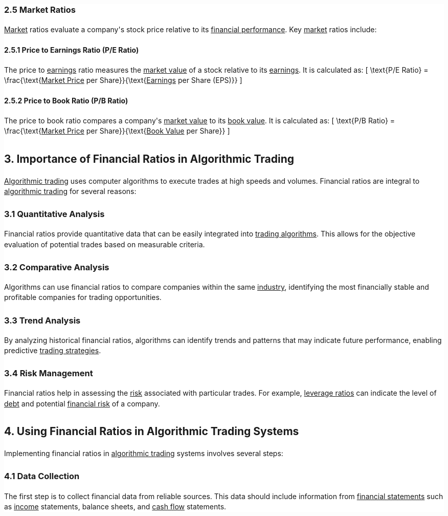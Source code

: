 ### 2.5 **Market Ratios**
[Market](../m/market.md) ratios evaluate a company's stock price relative to its [financial performance](../f/financial_performance.md). Key [market](../m/market.md) ratios include:

#### 2.5.1 Price to Earnings Ratio (P/E Ratio)
The price to [earnings](../e/earnings.md) ratio measures the [market value](../m/market_value.md) of a stock relative to its [earnings](../e/earnings.md). It is calculated as:
\[ \text{P/E Ratio} = \frac{\text{[Market Price](../m/market_price.md) per Share}}{\text{[Earnings](../e/earnings.md) per Share (EPS)}} \]

#### 2.5.2 Price to Book Ratio (P/B Ratio)
The price to book ratio compares a company's [market value](../m/market_value.md) to its [book value](../b/book_value.md). It is calculated as:
\[ \text{P/B Ratio} = \frac{\text{[Market Price](../m/market_price.md) per Share}}{\text{[Book Value](../b/book_value.md) per Share}} \]

## 3. **Importance of Financial Ratios in Algorithmic Trading**
[Algorithmic trading](../a/algorithmic_trading.md) uses computer algorithms to execute trades at high speeds and volumes. Financial ratios are integral to [algorithmic trading](../a/algorithmic_trading.md) for several reasons:

### 3.1 **Quantitative Analysis**
Financial ratios provide quantitative data that can be easily integrated into [trading algorithms](../t/trading_algorithms.md). This allows for the objective evaluation of potential trades based on measurable criteria.

### 3.2 **Comparative Analysis**
Algorithms can use financial ratios to compare companies within the same [industry](../i/industry.md), identifying the most financially stable and profitable companies for trading opportunities.

### 3.3 **Trend Analysis**
By analyzing historical financial ratios, algorithms can identify trends and patterns that may indicate future performance, enabling predictive [trading strategies](../t/trading_strategies.md).

### 3.4 **Risk Management**
Financial ratios help in assessing the [risk](../r/risk.md) associated with particular trades. For example, [leverage ratios](../l/leverage_ratios.md) can indicate the level of [debt](../d/debt.md) and potential [financial risk](../f/financial_risk.md) of a company.

## 4. **Using Financial Ratios in Algorithmic Trading Systems**
Implementing financial ratios in [algorithmic trading](../a/algorithmic_trading.md) systems involves several steps:

### 4.1 **Data Collection**
The first step is to collect financial data from reliable sources. This data should include information from [financial statements](../f/financial_statements.md) such as [income](../i/income.md) statements, balance sheets, and [cash flow](../c/cash_flow.md) statements.
